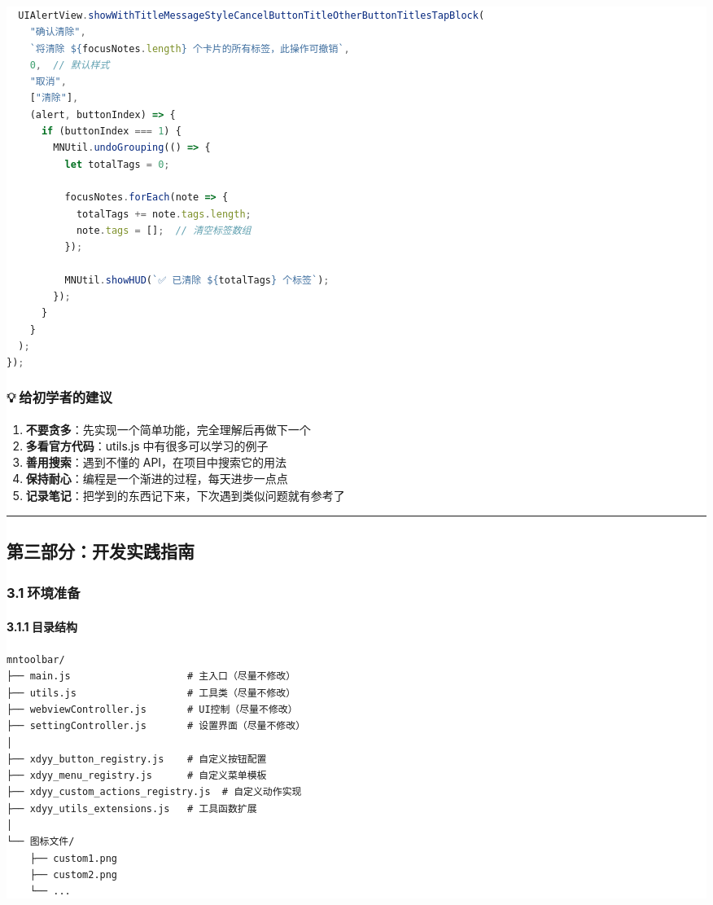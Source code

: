 ```javascript
  UIAlertView.showWithTitleMessageStyleCancelButtonTitleOtherButtonTitlesTapBlock(
    "确认清除",
    `将清除 ${focusNotes.length} 个卡片的所有标签，此操作可撤销`,
    0,  // 默认样式
    "取消",
    ["清除"],
    (alert, buttonIndex) => {
      if (buttonIndex === 1) {
        MNUtil.undoGrouping(() => {
          let totalTags = 0;
          
          focusNotes.forEach(note => {
            totalTags += note.tags.length;
            note.tags = [];  // 清空标签数组
          });
          
          MNUtil.showHUD(`✅ 已清除 ${totalTags} 个标签`);
        });
      }
    }
  );
});
```

### 💡 给初学者的建议

1. **不要贪多**：先实现一个简单功能，完全理解后再做下一个
2. **多看官方代码**：utils.js 中有很多可以学习的例子
3. **善用搜索**：遇到不懂的 API，在项目中搜索它的用法
4. **保持耐心**：编程是一个渐进的过程，每天进步一点点
5. **记录笔记**：把学到的东西记下来，下次遇到类似问题就有参考了

---

## 第三部分：开发实践指南

### 3.1 环境准备

#### 3.1.1 目录结构

```
mntoolbar/
├── main.js                    # 主入口（尽量不修改）
├── utils.js                   # 工具类（尽量不修改）
├── webviewController.js       # UI控制（尽量不修改）
├── settingController.js       # 设置界面（尽量不修改）
│
├── xdyy_button_registry.js    # 自定义按钮配置
├── xdyy_menu_registry.js      # 自定义菜单模板
├── xdyy_custom_actions_registry.js  # 自定义动作实现
├── xdyy_utils_extensions.js   # 工具函数扩展
│
└── 图标文件/
    ├── custom1.png
    ├── custom2.png
    └── ...
```
